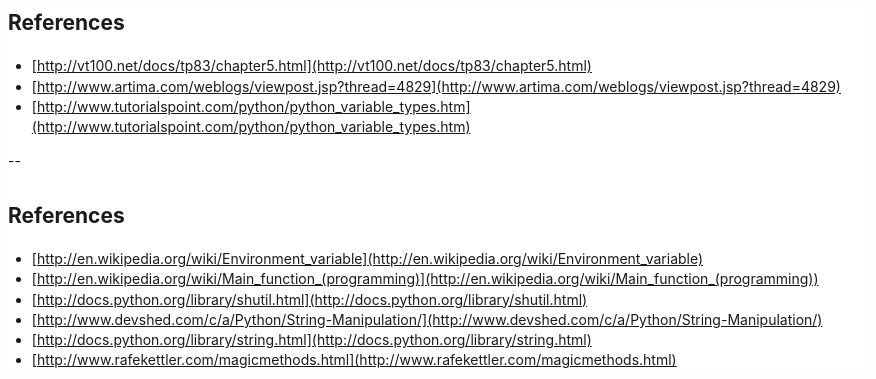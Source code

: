 
## References

- [http://vt100.net/docs/tp83/chapter5.html](http://vt100.net/docs/tp83/chapter5.html)
- [http://www.artima.com/weblogs/viewpost.jsp?thread=4829](http://www.artima.com/weblogs/viewpost.jsp?thread=4829)
- [http://www.tutorialspoint.com/python/python_variable_types.htm](http://www.tutorialspoint.com/python/python_variable_types.htm)


--

## References

- [http://en.wikipedia.org/wiki/Environment_variable](http://en.wikipedia.org/wiki/Environment_variable)
- [http://en.wikipedia.org/wiki/Main_function_(programming)](http://en.wikipedia.org/wiki/Main_function_(programming))
- [http://docs.python.org/library/shutil.html](http://docs.python.org/library/shutil.html)
- [http://www.devshed.com/c/a/Python/String-Manipulation/](http://www.devshed.com/c/a/Python/String-Manipulation/)
- [http://docs.python.org/library/string.html](http://docs.python.org/library/string.html)
- [http://www.rafekettler.com/magicmethods.html](http://www.rafekettler.com/magicmethods.html)

